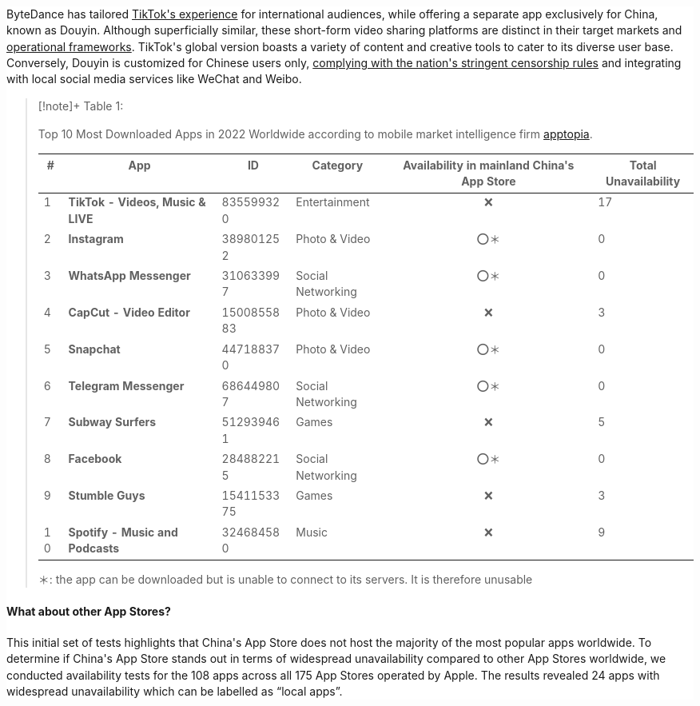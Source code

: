 ByteDance has tailored [TikTok's experience][] for international audiences, while offering a separate
app exclusively for China, known as Douyin. Although superficially similar, these short-form video
sharing platforms are distinct in their target markets and [operational frameworks][]. TikTok's global
version boasts a variety of content and creative tools to cater to its diverse user base. Conversely,
Douyin is customized for Chinese users only, [complying with the nation's stringent censorship rules][]
and integrating with local social media services like WeChat and Weibo.

[TikTok's experience]: https://citizenlab.ca/2021/03/tiktok-and-douyin-explained/
[operational frameworks]: https://citizenlab.ca/2021/03/tiktok-vs-douyin-security-privacy-analysis/
[complying with the nation's stringent censorship rules]: https://ipvm.com/reports/douyin-prc-censorship



> [!note]+ Table 1:
>
> Top 10 Most Downloaded Apps in 2022 Worldwide according to mobile market intelligence firm [apptopia][].
>
> [apptopia]: https://blog.apptopia.com/worldwide-and-us-download-leaders-2022?hss_channel=tw-429179115#Education
>
> | #   | App                               | ID         | Category          | Availability in mainland China's App Store | Total Unavailability |
> | --- | --------------------------------- | ---------- | ----------------- | :----------------------------------------: | -------------------- |
> | 1   | **TikTok - Videos, Music & LIVE** | 835599320  | Entertainment     |                    ❌                      | 17                   |
> | 2   | **Instagram**                     | 389801252  | Photo & Video     |                   ⭕️＊                     | 0                    |
> | 3   | **WhatsApp Messenger**            | 310633997  | Social Networking |                   ⭕️＊                     | 0                    |
> | 4   | **CapCut - Video Editor**         | 1500855883 | Photo & Video     |                    ❌                      | 3                    |
> | 5   | **Snapchat**                      | 447188370  | Photo & Video     |                   ⭕️＊                     | 0                    |
> | 6   | **Telegram Messenger**            | 686449807  | Social Networking |                   ⭕️＊                     | 0                    |
> | 7   | **Subway Surfers**                | 512939461  | Games             |                    ❌                      | 5                    |
> | 8   | **Facebook**                      | 284882215  | Social Networking |                   ⭕️＊                     | 0                    |
> | 9   | **Stumble Guys**                  | 1541153375 | Games             |                    ❌                      | 3                    |
> | 10  | **Spotify - Music and Podcasts**  | 324684580  | Music             |                    ❌                      | 9                    |
>
> ＊: the app can be downloaded but is unable to connect to its servers. It is therefore unusable



#### What about other App Stores?

This initial set of tests highlights that China's App Store does not host the majority of the most
popular apps worldwide. To determine if China's App Store stands out in terms of widespread
unavailability compared to other App Stores worldwide, we conducted availability tests for the 108
apps across all 175 App Stores operated by Apple. The results revealed 24 apps with widespread
unavailability which can be labelled as “local apps”.


[^24049]: [New Report Unveils App Censorship in China’s Apple App Store Amid Recent Developments](https://web.archive.org/web/20240625224049/https://www.appcensorship.org/news/new-report-unveils-app-censorship-in-chinas-apple-app-store-amid-recent-developments), AppCensorship, 2024-06-20. (参照 2024-06-27).
[released its sixth annual worldwide and US download leader charts]: https://apptopia.com/blog/worldwide-and-us-download-leaders-2022/?hss_channel=tw-429179115#Education
[tools]: https://rss.applemarketingtools.com/
[^14]: Taking all 175 App Stores, China ranks 2nd, behind Afghanistan’s App Store, which current ratio of unavailability is
[BusinessofApps]: https://www.businessofapps.com/data/app-stores/
[observation]: https://applecensorship.com/news/censored-on-the-app-store-new-report-shows-the-staggering-scale-of-app-censorship-by-apple
[Integrated Joint Operations Platform (IJOP) app]: https://www.abc.net.au/news/2019-05-02/chinese-surveillance-app-reverse-engineered-by-rights-group/11062670
[GreatFire and TibCERT examined]: https://en.greatfire.org/blog/2019/jun/apple-censoring-tibetan-information-china
[Himalaya Lib]: https://apps.apple.com/al/app/himalaya-lib/id1315593457
[Digital Vajra]: https://apps.apple.com/al/developer/digital-vajra/id451034258
[MonlamGrandTibetanDictionary]: https://applecensorship.com/app-store-monitor/app/1065052389
[Grindr was removed]: https://www.nbcnews.com/news/world/grindr-dating-disappears-china-app-stores-internet-clean-campaign-rcna14531
[study on LGBTQ+ apps' availability worldwide]: https://applecensorship.com/apple-is-enabling-censorship-of-lgbtq-apps-in-152-countries-new-report-finds/
[Quartz's iOS app was removed]: https://www.theverge.com/2019/10/9/20907228/apple-quartz-app-store-china-removal-hong-kong-protests-censorship
[Pocket Casts]: https://applecensorship.com/app-store-monitor/app/414834813
[Castro]: https://applecensorship.com/app-store-monitor/app/1080840241
[Reeder]: https://applecensorship.com/app-store-monitor/app/1529445840
[Fiery Feeds]: https://applecensorship.com/app-store-monitor/app/1158763303
[Damus was removed from China's App Store]: https://techcrunch.com/2023/02/02/damus-pulled-from-apples-app-store-in-china-after-two-days/#:~:text=The%20app%2C%20which%20runs%20atop,received%20and%20shared%20on%20Twitter.
[BeReal]: https://applecensorship.com/app-store-monitor/app/1459645446
[Discord]: https://applecensorship.com/app-store-monitor/app/985746746
[purge]: https://techcrunch.com/2017/07/29/apple-removes-vpn-apps-from-the-app-store-in-china/
[all VPN providers required governmental approval]: https://www.scmp.com/news/china/policies-politics/article/2064587/chinas-move-clean-vpns-and-strengthen-great-firewall
[admitted to having removed 674 VPN apps]: https://web.archive.org/web/20180723003550/https:/www.leahy.senate.gov/imo/media/doc/Apple%2011212017.pdf
[Brave Private Web Browser, Avast Security & Privacy]: https://applecensorship.com/app-store-monitor/app/1276551855
[Avira Mobile Security]: https://applecensorship.com/app-store-monitor/app/692893556
[App Store Review Guidelines]: https://developer.apple.com/app-store/review/guidelines/
[does not specify what content in the app contravenes]: https://applecensorship.com/news/taken-down-a-look-into-apples-transparency-reports
[app rejection and distribution limitations to control app availability]: https://medium.com/@mail_85203/being-an-ios-developer-must-be-stressful-764cd0090bc6
[face pressure and sometimes direct intimidation from Apple]: https://wired.me/gear/laptops/apple-threatens-basecamp-email-app/
[forcing developers to alter or remove features]: https://www.businessinsider.com/developers-angry-with-apple-for-forcing-them-to-remove-parts-of-their-apps-2014-12
[or information about these features]: https://9to5mac.com/2021/03/24/protonvpn-claims-apple-blocking-human-rights/
[Apple only discloses app removals that are purportedly the result of government takedown requests]: https://applecensorship.com/news/taken-down-a-look-into-apples-transparency-reports
[Apple does not disclose]: https://applecensorship.com/news/taken-down-a-look-into-apples-transparency-reports
[Apple does not make public]: https://applecensorship.com/news/taken-down-a-look-into-apples-transparency-reports
[initiated a petition]: https://www.change.org/p/apple-let-us-browse-all-our-past-resolution-center-communications
[taken down following requests from China's government]: https://applecensorship.com/news/taken-down-a-look-into-apples-transparency-reports
[was removed by Apple]: https://qz.com/1725175/apple-removed-a-hong-kong-protest-map-from-its-app-store
[reported by The New York Times]: https://www.nytimes.com/2021/05/17/technology/apple-china-censorship-data.html
[message]: https://developer.apple.com/forums/thread/105600
[Specific requirements]: https://www.twobirds.com/en/insights/2020/china/network-connection-and-vpn
[pre-emptively remove the app]: https://developer.apple.com/forums/thread/105600
[reported that their apps had been removed]: https://techcrunch.com/2017/07/29/apple-removes-vpn-apps-from-the-app-store-in-china/
[AppleCensorship.com]: https://applecensorship.com/
[offer their own interpretations]: https://www.google.com/search?q=vpn+legal+china
[thread published on Twitter in May 2022]: https://twitter.com/wafarris/status/1521082667164651520
[casebook]: https://drive.google.com/file/d/1e2Jor0xt9poTRgynoAmxi85kDakEhbB0/view
[another thread]: https://twitter.com/wafarris/status/1523134106720436225
[Human Rights Policy document]: https://s2.q4cdn.com/470004039/files/doc_downloads/gov_docs/2021/03/Our-Commitment-to-Human-Rights_Final-copy-(updated-links-Feb-2021).pdf
[United Nations Guiding Principles on Business and Human Rights]: https://www.ohchr.org/sites/default/files/documents/publications/guidingprinciplesbusinesshr_en.pdf
[absolute control]: https://x.com/TimSweeneyEpic/status/1574922498348646400
[Apple's lack of transparency]: https://9to5mac.com/2022/04/21/apples-transparency-reports-arent-very-transparent/
[moved parts of its operations to countries such as India and Vietnam]: https://www.forbes.com/sites/qai/2023/01/01/apple-to-diversify-its-supply-chain-by-producing-macbooks-in-vietnam/
[Apple’s Transparency Reports]: https://applecensorship.com/pdf/AppleCensorships-Taken-Down-Report-Digital.pdf